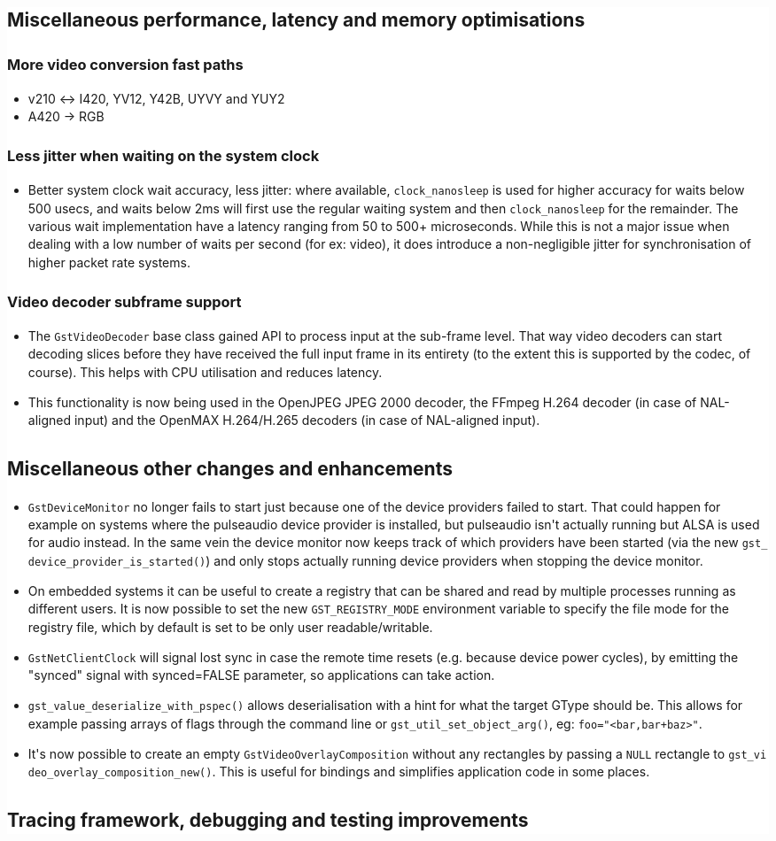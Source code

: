 ## Miscellaneous performance, latency and memory optimisations

### More video conversion fast paths

- v210 ↔ I420, YV12, Y42B, UYVY and YUY2
- A420 → RGB

### Less jitter when waiting on the system clock

- Better system clock wait accuracy, less jitter: where available, `clock_nanosleep` is used for higher accuracy for waits below 500 usecs, and waits below 2ms will first use the regular waiting system and then `clock_nanosleep` for the remainder. The various wait implementation have a latency ranging from 50 to 500+ microseconds. While this is not a major issue when dealing with a low number of waits per second (for ex: video), it does introduce a non-negligible jitter for synchronisation of higher packet rate systems.

### Video decoder subframe support

- The `GstVideoDecoder` base class gained API to process input at the sub-frame level. That way video decoders can start decoding slices before they have received the full input frame in its entirety (to the extent this is supported by the codec, of course). This helps with CPU utilisation and reduces latency.

- This functionality is now being used in the OpenJPEG JPEG 2000 decoder, the FFmpeg H.264 decoder (in case of NAL-aligned input) and the OpenMAX H.264/H.265 decoders (in case of NAL-aligned input).

## Miscellaneous other changes and enhancements

- `GstDeviceMonitor` no longer fails to start just because one of the device providers failed to start. That could happen for example on systems where the pulseaudio device provider is installed, but pulseaudio isn't actually running but ALSA is used for audio instead. In the same vein the device monitor now keeps track of which providers have been started (via the new `gst_device_provider_is_started()`) and only stops actually running device providers when stopping the device monitor.

- On embedded systems it can be useful to create a registry that can be shared and read by multiple processes running as different users. It is now possible to set the new `GST_REGISTRY_MODE` environment variable to specify the file mode for the registry file, which by default is set to be only user readable/writable.

- `GstNetClientClock` will signal lost sync in case the remote time resets (e.g. because device power cycles), by emitting the "synced" signal with synced=FALSE parameter, so applications can take action.

- `gst_value_deserialize_with_pspec()` allows deserialisation with a hint for what the target GType should be. This allows for example passing arrays of flags through the command line or `gst_util_set_object_arg()`, eg: `foo="<bar,bar+baz>"`.

- It's now possible to create an empty `GstVideoOverlayComposition` without any rectangles by passing a `NULL` rectangle to `gst_video_overlay_composition_new()`. This is useful for bindings and simplifies application code in some places.

## Tracing framework, debugging and testing improvements
